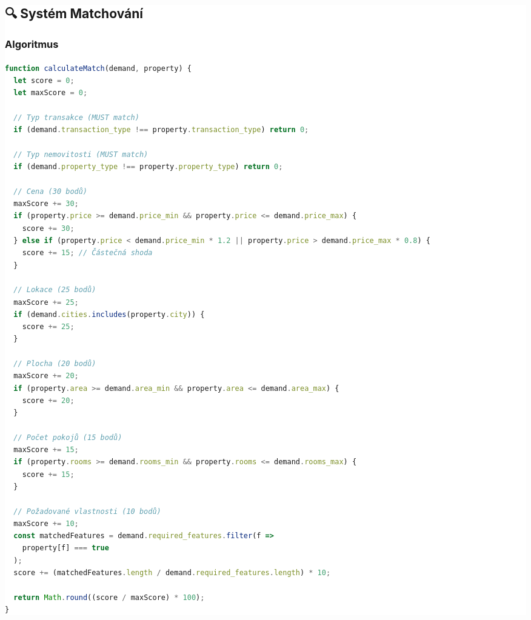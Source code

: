
## 🔍 Systém Matchování

### **Algoritmus**

```javascript
function calculateMatch(demand, property) {
  let score = 0;
  let maxScore = 0;
  
  // Typ transakce (MUST match)
  if (demand.transaction_type !== property.transaction_type) return 0;
  
  // Typ nemovitosti (MUST match)
  if (demand.property_type !== property.property_type) return 0;
  
  // Cena (30 bodů)
  maxScore += 30;
  if (property.price >= demand.price_min && property.price <= demand.price_max) {
    score += 30;
  } else if (property.price < demand.price_min * 1.2 || property.price > demand.price_max * 0.8) {
    score += 15; // Částečná shoda
  }
  
  // Lokace (25 bodů)
  maxScore += 25;
  if (demand.cities.includes(property.city)) {
    score += 25;
  }
  
  // Plocha (20 bodů)
  maxScore += 20;
  if (property.area >= demand.area_min && property.area <= demand.area_max) {
    score += 20;
  }
  
  // Počet pokojů (15 bodů)
  maxScore += 15;
  if (property.rooms >= demand.rooms_min && property.rooms <= demand.rooms_max) {
    score += 15;
  }
  
  // Požadované vlastnosti (10 bodů)
  maxScore += 10;
  const matchedFeatures = demand.required_features.filter(f => 
    property[f] === true
  );
  score += (matchedFeatures.length / demand.required_features.length) * 10;
  
  return Math.round((score / maxScore) * 100);
}
```
